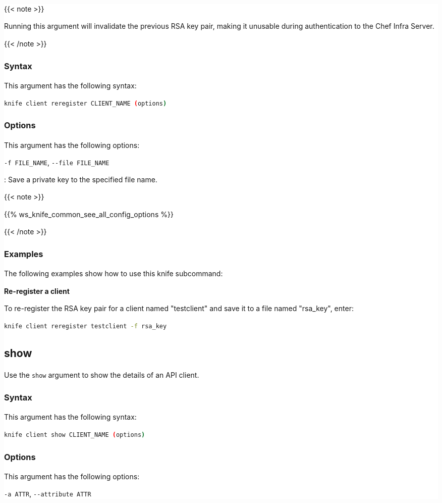 {{< note >}}

Running this argument will invalidate the previous RSA key pair, making
it unusable during authentication to the Chef Infra Server.

{{< /note >}}

### Syntax

This argument has the following syntax:

``` bash
knife client reregister CLIENT_NAME (options)
```

### Options

This argument has the following options:

`-f FILE_NAME`, `--file FILE_NAME`

:   Save a private key to the specified file name.

{{< note >}}

{{% ws_knife_common_see_all_config_options %}}

{{< /note >}}

### Examples

The following examples show how to use this knife subcommand:

**Re-register a client**

To re-register the RSA key pair for a client named "testclient" and save
it to a file named "rsa_key", enter:

``` bash
knife client reregister testclient -f rsa_key
```

## show

Use the `show` argument to show the details of an API client.

### Syntax

This argument has the following syntax:

``` bash
knife client show CLIENT_NAME (options)
```

### Options

This argument has the following options:

`-a ATTR`, `--attribute ATTR`
